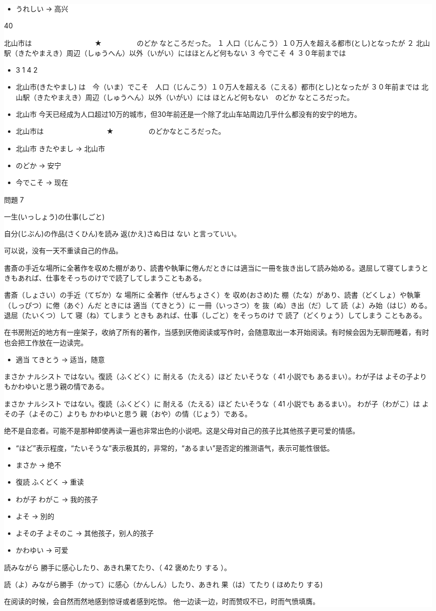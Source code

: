 - うれしい -> 高兴

40

北山市は　　　　　　　　　★　　　　　のどか なところだった。
１ 人口（じんこう）１０万人を超える都市(とし)となったが
２ 北山駅（きたやまえき）周辺（しゅうへん）以外（いがい）にはほとんど何もない
３ 今でこそ
４ ３０年前までは

- 3 1 4 2 
- 北山市(きたやまし) は　今（いま）でこそ　人口（じんこう）１０万人を超える（こえる）都市(とし)となったが ３０年前までは 北山駅（きたやまえき）周辺（しゅうへん）以外（いがい）には ほとんど何もない　のどか なところだった。
- 北山市 今天已经成为人口超过10万的城市，但30年前还是一个除了北山车站周边几乎什么都没有的安宁的地方。

- 北山市は　　　　　　　　　★　　　　　のどかなところだった。
- 北山市 きたやまし -> 北山市
- のどか -> 安宁
- 今でこそ -> 现在
 
問題 7 

一生(いっしょう)の仕事(しごと)

自分(じぶん)の作品(さくひん)を読み 返(かえ)さぬ日は ない と言っていい。

可以说，没有一天不重读自己的作品。

書斎の手近な場所に全著作を収めた棚があり、読書や執筆に倦んだときには適当に一冊を抜き出して読み始める。退屈して寝てしまうときもあれば、仕事をそっちのけでで読了してしまうこともある。

書斎（しょさい）の手近（てぢか）な 場所に 全著作（ぜんちょさく）を 収め(おさめ)た 棚（たな）があり、読書（どくしょ）や執筆（しっぴつ）に倦（あぐ）んだ ときには 適当（てきとう）に 一冊（いっさつ）を 抜（ぬ）き出（だ）して 読（よ）み始（はじ）める。退屈（たいくつ）して 寝（ね）てしまう ときも あれば、仕事（しごと）をそっちのけ で 読了（どくりょう）してしまう こともある。

在书房附近的地方有一座架子，收纳了所有的著作，当感到厌倦阅读或写作时，会随意取出一本开始阅读。有时候会因为无聊而睡着，有时也会把工作放在一边读完。

- 適当 てきとう -> 适当，随意

まさか ナルシスト ではない。復読（ふくどく）に 耐える（たえる）ほど たいそうな（ 41 小説でも あるまい）。わが子は よその子よりもかわゆいと思う親の情である。

まさか ナルシスト ではない。復読（ふくどく）に 耐える（たえる）ほど たいそうな（ 41 小説でも あるまい）。 わが子（わがこ）は よその子（よそのこ）よりも かわゆいと思う 親（おや）の情（じょう）である。

绝不是自恋者。可能不是那种即使再读一遍也非常出色的小说吧。这是父母对自己的孩子比其他孩子更可爱的情感。

- “ほど”表示程度，“たいそうな”表示极其的，非常的，“あるまい”是否定的推测语气，表示可能性很低。

- まさか -> 绝不
- 復読 ふくどく -> 重读
- わが子 わがこ -> 我的孩子
- よそ -> 別的
- よその子 よそのこ -> 其他孩子，别人的孩子
- かわゆい -> 可爱

読みながら 勝手に感心したり、あきれ果てたり、（ 42 褒めたり する ）。

読（よ）みながら勝手（かって）に感心（かんしん）したり、あきれ 果（は）てたり ( ほめたり する)

在阅读的时候，会自然而然地感到惊讶或者感到吃惊。
他一边读一边，时而赞叹不已，时而气愤填膺。

